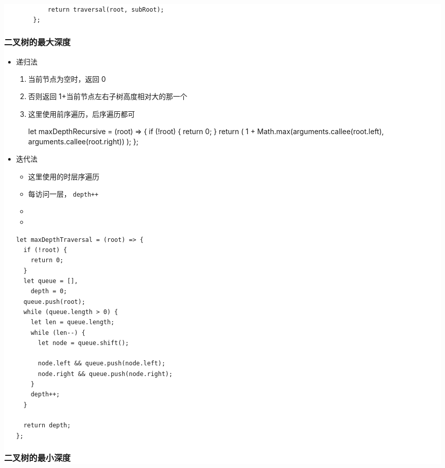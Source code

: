                 return traversal(root, subRoot);
            };


<a id="org938e73b"></a>

### 二叉树的最大深度

-   递归法
    
    1.  当前节点为空时，返回 0
    2.  否则返回 1+当前节点左右子树高度相对大的那一个
    3.  这里使用前序遍历，后序遍历都可
    
        let maxDepthRecursive = (root) => {
            if (!root) {
            return 0;
            }
            return (
            1 + Math.max(arguments.callee(root.left), arguments.callee(root.right))
            );
        };
-   迭代法
    
    -   这里使用的时层序遍历
    -   每访问一层， `depth++`
    -   
    
    -   
    
        let maxDepthTraversal = (root) => {
          if (!root) {
            return 0;
          }
          let queue = [],
            depth = 0;
          queue.push(root);
          while (queue.length > 0) {
            let len = queue.length;
            while (len--) {
              let node = queue.shift();
        
              node.left && queue.push(node.left);
              node.right && queue.push(node.right);
            }
            depth++;
          }
        
          return depth;
        };


<a id="org1090323"></a>

### 二叉树的最小深度
